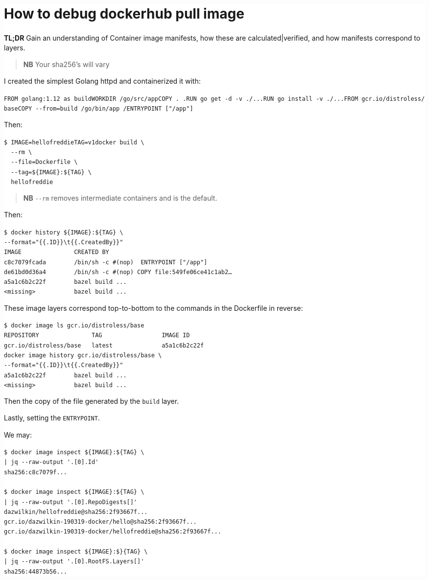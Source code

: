 
# How to debug dockerhub pull image

**TL;DR** Gain an understanding of Container image manifests, how these are calculated|verified, and how manifests correspond to layers. 

> **NB** Your sha256’s will vary

I created the simplest Golang httpd and containerized it with:

```shell
FROM golang:1.12 as buildWORKDIR /go/src/appCOPY . .RUN go get -d -v ./...RUN go install -v ./...FROM gcr.io/distroless/baseCOPY --from=build /go/bin/app /ENTRYPOINT ["/app"]
```

Then:

```shell
$ IMAGE=hellofreddieTAG=v1docker build \
  --rm \
  --file=Dockerfile \
  --tag=${IMAGE}:${TAG} \
  hellofreddie
```

> **NB** `--rm` removes intermediate containers and is the default.

Then:

```shell
$ docker history ${IMAGE}:${TAG} \
--format="{{.ID}}\t{{.CreatedBy}}"
IMAGE               CREATED BY                                      
c8c7079fcada        /bin/sh -c #(nop)  ENTRYPOINT ["/app"]
de61bd0d36a4        /bin/sh -c #(nop) COPY file:549fe06ce41c1ab2…
a5a1c6b2c22f        bazel build ...
<missing>           bazel build ...
```

These image layers correspond top-to-bottom to the commands in the Dockerfile in reverse:

```shell
$ docker image ls gcr.io/distroless/base
REPOSITORY               TAG                 IMAGE ID
gcr.io/distroless/base   latest              a5a1c6b2c22f
docker image history gcr.io/distroless/base \
--format="{{.ID}}\t{{.CreatedBy}}"
a5a1c6b2c22f        bazel build ...
<missing>           bazel build ...
```

Then the copy of the file generated by the `build` layer.

Lastly, setting the `ENTRYPOINT`.

We may:

```shell
$ docker image inspect ${IMAGE}:${TAG} \
| jq --raw-output '.[0].Id'
sha256:c8c7079f...

$ docker image inspect ${IMAGE}:${TAG} \
| jq --raw-output '.[0].RepoDigests[]'
dazwilkin/hellofreddie@sha256:2f93667f...
gcr.io/dazwilkin-190319-docker/hello@sha256:2f93667f...
gcr.io/dazwilkin-190319-docker/hellofreddie@sha256:2f93667f...

$ docker image inspect ${IMAGE}:$}{TAG} \
| jq --raw-output '.[0].RootFS.Layers[]'
sha256:44873b56...
```